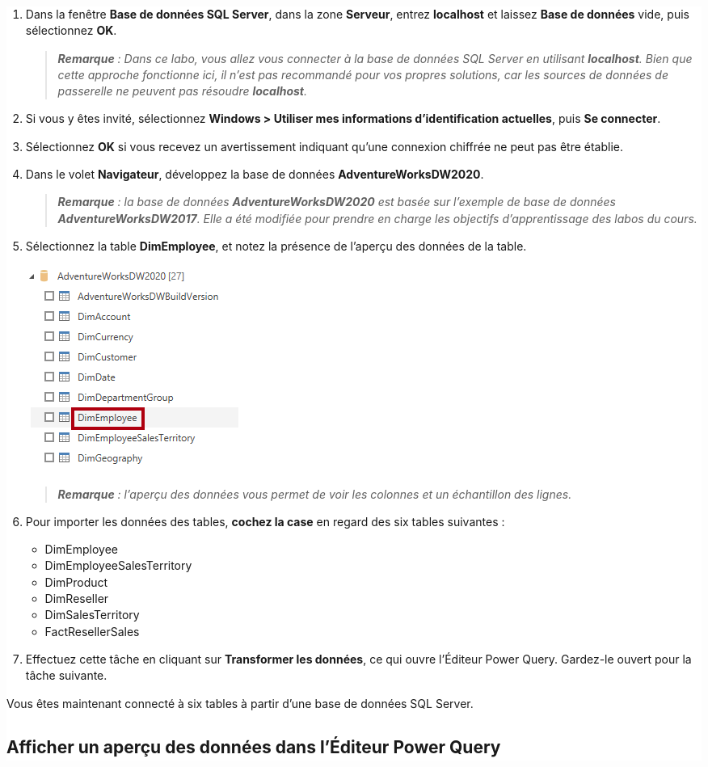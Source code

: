 1. Dans la fenêtre **Base de données SQL Server**, dans la zone **Serveur**, entrez **localhost** et laissez **Base de données** vide, puis sélectionnez **OK**.

    > ***Remarque** : Dans ce labo, vous allez vous connecter à la base de données SQL Server en utilisant **localhost**. Bien que cette approche fonctionne ici, il n’est pas recommandé pour vos propres solutions, car les sources de données de passerelle ne peuvent pas résoudre **localhost**.*

1. Si vous y êtes invité, sélectionnez **Windows > Utiliser mes informations d’identification actuelles**, puis **Se connecter**.

1. Sélectionnez **OK** si vous recevez un avertissement indiquant qu’une connexion chiffrée ne peut pas être établie.

1. Dans le volet **Navigateur**, développez la base de données **AdventureWorksDW2020**.

    > ***Remarque** : la base de données **AdventureWorksDW2020** est basée sur l’exemple de base de données **AdventureWorksDW2017**. Elle a été modifiée pour prendre en charge les objectifs d’apprentissage des labos du cours.*

1. Sélectionnez la table **DimEmployee**, et notez la présence de l’aperçu des données de la table.

     ![Base de données AdventureWorksDW2020 avec DimEmployee mise en évidence](Linked_image_Files/01-get-data-in-power-bi_image18.png)

    > ***Remarque** : l’aperçu des données vous permet de voir les colonnes et un échantillon des lignes.*

1. Pour importer les données des tables, **cochez la case** en regard des six tables suivantes :

    - DimEmployee
    - DimEmployeeSalesTerritory
    - DimProduct
    - DimReseller
    - DimSalesTerritory
    - FactResellerSales

1. Effectuez cette tâche en cliquant sur **Transformer les données**, ce qui ouvre l’Éditeur Power Query. Gardez-le ouvert pour la tâche suivante.

Vous êtes maintenant connecté à six tables à partir d’une base de données SQL Server.

## **Afficher un aperçu des données dans l’Éditeur Power Query**
